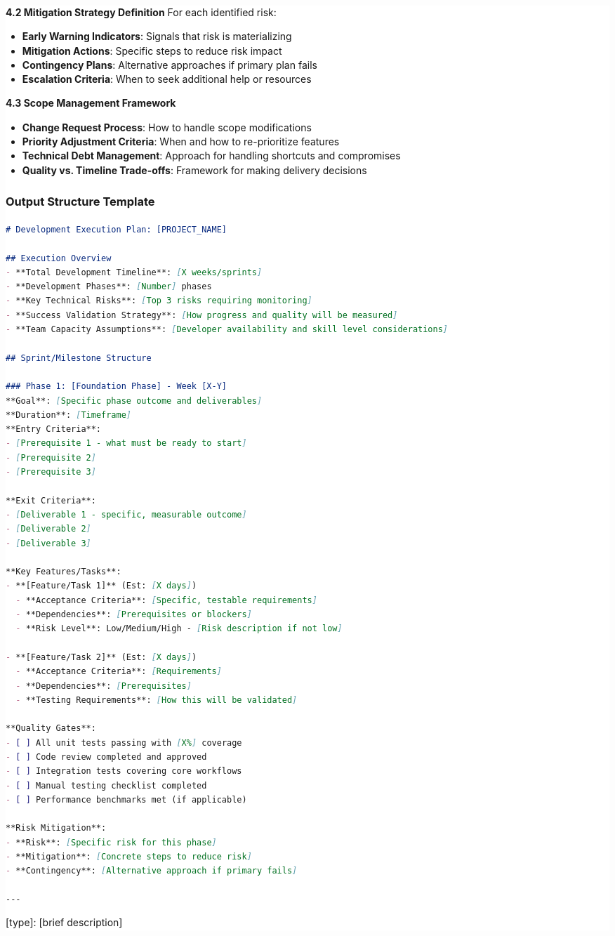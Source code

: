 **4.2 Mitigation Strategy Definition**
For each identified risk:
- **Early Warning Indicators**: Signals that risk is materializing
- **Mitigation Actions**: Specific steps to reduce risk impact
- **Contingency Plans**: Alternative approaches if primary plan fails
- **Escalation Criteria**: When to seek additional help or resources

**4.3 Scope Management Framework**
- **Change Request Process**: How to handle scope modifications
- **Priority Adjustment Criteria**: When and how to re-prioritize features
- **Technical Debt Management**: Approach for handling shortcuts and compromises
- **Quality vs. Timeline Trade-offs**: Framework for making delivery decisions

### Output Structure Template

```markdown
# Development Execution Plan: [PROJECT_NAME]

## Execution Overview
- **Total Development Timeline**: [X weeks/sprints]
- **Development Phases**: [Number] phases
- **Key Technical Risks**: [Top 3 risks requiring monitoring]
- **Success Validation Strategy**: [How progress and quality will be measured]
- **Team Capacity Assumptions**: [Developer availability and skill level considerations]

## Sprint/Milestone Structure

### Phase 1: [Foundation Phase] - Week [X-Y]
**Goal**: [Specific phase outcome and deliverables]
**Duration**: [Timeframe]
**Entry Criteria**: 
- [Prerequisite 1 - what must be ready to start]
- [Prerequisite 2]
- [Prerequisite 3]

**Exit Criteria**:
- [Deliverable 1 - specific, measurable outcome]
- [Deliverable 2]
- [Deliverable 3]

**Key Features/Tasks**:
- **[Feature/Task 1]** (Est: [X days])
  - **Acceptance Criteria**: [Specific, testable requirements]
  - **Dependencies**: [Prerequisites or blockers]
  - **Risk Level**: Low/Medium/High - [Risk description if not low]
  
- **[Feature/Task 2]** (Est: [X days])
  - **Acceptance Criteria**: [Requirements]
  - **Dependencies**: [Prerequisites]
  - **Testing Requirements**: [How this will be validated]

**Quality Gates**:
- [ ] All unit tests passing with [X%] coverage
- [ ] Code review completed and approved
- [ ] Integration tests covering core workflows
- [ ] Manual testing checklist completed
- [ ] Performance benchmarks met (if applicable)

**Risk Mitigation**:
- **Risk**: [Specific risk for this phase]
- **Mitigation**: [Concrete steps to reduce risk]
- **Contingency**: [Alternative approach if primary fails]

---
```

[type]: [brief description]